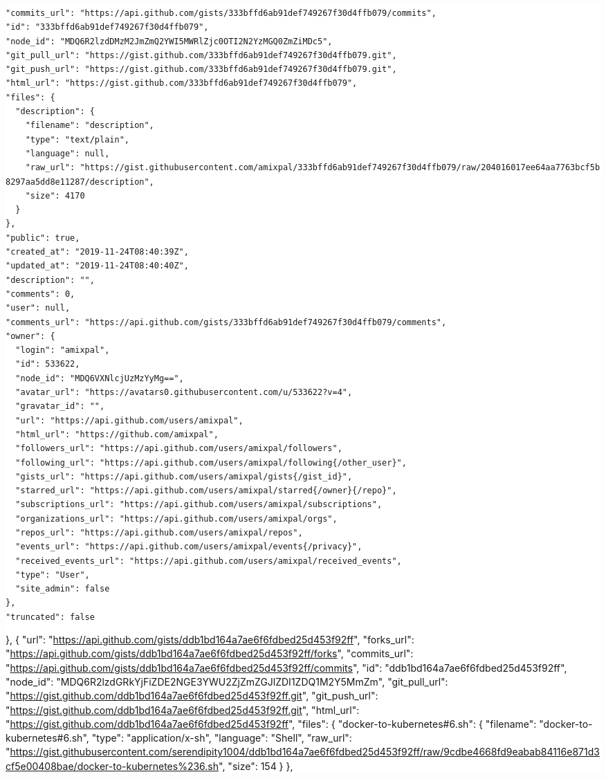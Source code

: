     "commits_url": "https://api.github.com/gists/333bffd6ab91def749267f30d4ffb079/commits",
    "id": "333bffd6ab91def749267f30d4ffb079",
    "node_id": "MDQ6R2lzdDMzM2JmZmQ2YWI5MWRlZjc0OTI2N2YzMGQ0ZmZiMDc5",
    "git_pull_url": "https://gist.github.com/333bffd6ab91def749267f30d4ffb079.git",
    "git_push_url": "https://gist.github.com/333bffd6ab91def749267f30d4ffb079.git",
    "html_url": "https://gist.github.com/333bffd6ab91def749267f30d4ffb079",
    "files": {
      "description": {
        "filename": "description",
        "type": "text/plain",
        "language": null,
        "raw_url": "https://gist.githubusercontent.com/amixpal/333bffd6ab91def749267f30d4ffb079/raw/204016017ee64aa7763bcf5b8297aa5dd8e11287/description",
        "size": 4170
      }
    },
    "public": true,
    "created_at": "2019-11-24T08:40:39Z",
    "updated_at": "2019-11-24T08:40:40Z",
    "description": "",
    "comments": 0,
    "user": null,
    "comments_url": "https://api.github.com/gists/333bffd6ab91def749267f30d4ffb079/comments",
    "owner": {
      "login": "amixpal",
      "id": 533622,
      "node_id": "MDQ6VXNlcjUzMzYyMg==",
      "avatar_url": "https://avatars0.githubusercontent.com/u/533622?v=4",
      "gravatar_id": "",
      "url": "https://api.github.com/users/amixpal",
      "html_url": "https://github.com/amixpal",
      "followers_url": "https://api.github.com/users/amixpal/followers",
      "following_url": "https://api.github.com/users/amixpal/following{/other_user}",
      "gists_url": "https://api.github.com/users/amixpal/gists{/gist_id}",
      "starred_url": "https://api.github.com/users/amixpal/starred{/owner}{/repo}",
      "subscriptions_url": "https://api.github.com/users/amixpal/subscriptions",
      "organizations_url": "https://api.github.com/users/amixpal/orgs",
      "repos_url": "https://api.github.com/users/amixpal/repos",
      "events_url": "https://api.github.com/users/amixpal/events{/privacy}",
      "received_events_url": "https://api.github.com/users/amixpal/received_events",
      "type": "User",
      "site_admin": false
    },
    "truncated": false
  },
  {
    "url": "https://api.github.com/gists/ddb1bd164a7ae6f6fdbed25d453f92ff",
    "forks_url": "https://api.github.com/gists/ddb1bd164a7ae6f6fdbed25d453f92ff/forks",
    "commits_url": "https://api.github.com/gists/ddb1bd164a7ae6f6fdbed25d453f92ff/commits",
    "id": "ddb1bd164a7ae6f6fdbed25d453f92ff",
    "node_id": "MDQ6R2lzdGRkYjFiZDE2NGE3YWU2ZjZmZGJlZDI1ZDQ1M2Y5MmZm",
    "git_pull_url": "https://gist.github.com/ddb1bd164a7ae6f6fdbed25d453f92ff.git",
    "git_push_url": "https://gist.github.com/ddb1bd164a7ae6f6fdbed25d453f92ff.git",
    "html_url": "https://gist.github.com/ddb1bd164a7ae6f6fdbed25d453f92ff",
    "files": {
      "docker-to-kubernetes#6.sh": {
        "filename": "docker-to-kubernetes#6.sh",
        "type": "application/x-sh",
        "language": "Shell",
        "raw_url": "https://gist.githubusercontent.com/serendipity1004/ddb1bd164a7ae6f6fdbed25d453f92ff/raw/9cdbe4668fd9eabab84116e871d3cf5e00408bae/docker-to-kubernetes%236.sh",
        "size": 154
      }
    },